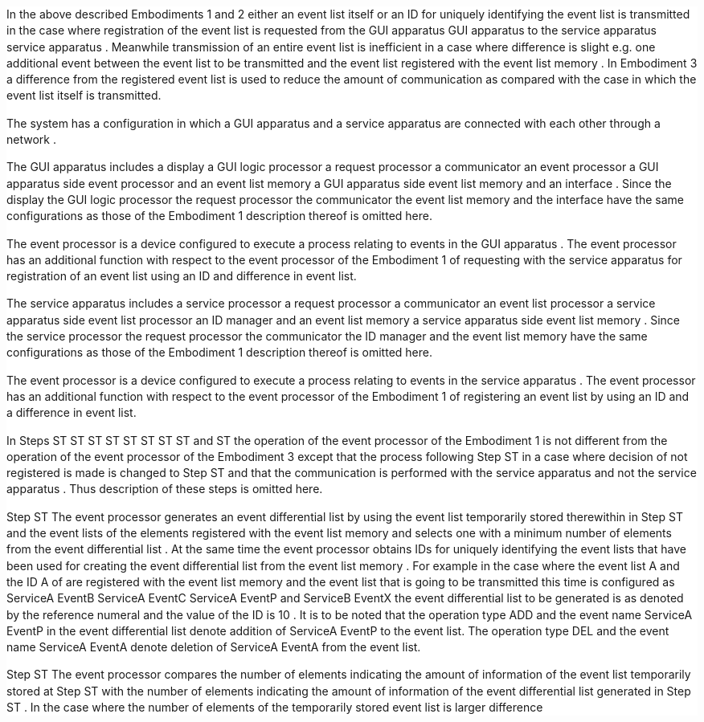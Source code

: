 In the above described Embodiments 1 and 2 either an event list itself or an ID for uniquely identifying the event list is transmitted in the case where registration of the event list is requested from the GUI apparatus GUI apparatus to the service apparatus service apparatus . Meanwhile transmission of an entire event list is inefficient in a case where difference is slight e.g. one additional event between the event list to be transmitted and the event list registered with the event list memory . In Embodiment 3 a difference from the registered event list is used to reduce the amount of communication as compared with the case in which the event list itself is transmitted.

The system has a configuration in which a GUI apparatus and a service apparatus are connected with each other through a network .

The GUI apparatus includes a display a GUI logic processor a request processor a communicator an event processor a GUI apparatus side event processor and an event list memory a GUI apparatus side event list memory and an interface . Since the display the GUI logic processor the request processor the communicator the event list memory and the interface have the same configurations as those of the Embodiment 1 description thereof is omitted here.

The event processor is a device configured to execute a process relating to events in the GUI apparatus . The event processor has an additional function with respect to the event processor of the Embodiment 1 of requesting with the service apparatus for registration of an event list using an ID and difference in event list.

The service apparatus includes a service processor a request processor a communicator an event list processor a service apparatus side event list processor an ID manager and an event list memory a service apparatus side event list memory . Since the service processor the request processor the communicator the ID manager and the event list memory have the same configurations as those of the Embodiment 1 description thereof is omitted here.

The event processor is a device configured to execute a process relating to events in the service apparatus . The event processor has an additional function with respect to the event processor of the Embodiment 1 of registering an event list by using an ID and a difference in event list.

In Steps ST ST ST ST ST ST ST ST and ST the operation of the event processor of the Embodiment 1 is not different from the operation of the event processor of the Embodiment 3 except that the process following Step ST in a case where decision of not registered is made is changed to Step ST and that the communication is performed with the service apparatus and not the service apparatus . Thus description of these steps is omitted here.

Step ST The event processor generates an event differential list by using the event list temporarily stored therewithin in Step ST and the event lists of the elements registered with the event list memory and selects one with a minimum number of elements from the event differential list . At the same time the event processor obtains IDs for uniquely identifying the event lists that have been used for creating the event differential list from the event list memory . For example in the case where the event list A and the ID A of are registered with the event list memory and the event list that is going to be transmitted this time is configured as ServiceA EventB ServiceA EventC ServiceA EventP and ServiceB EventX the event differential list to be generated is as denoted by the reference numeral and the value of the ID is 10 . It is to be noted that the operation type ADD and the event name ServiceA EventP in the event differential list denote addition of ServiceA EventP to the event list. The operation type DEL and the event name ServiceA EventA denote deletion of ServiceA EventA from the event list.

Step ST The event processor compares the number of elements indicating the amount of information of the event list temporarily stored at Step ST with the number of elements indicating the amount of information of the event differential list generated in Step ST . In the case where the number of elements of the temporarily stored event list is larger difference
